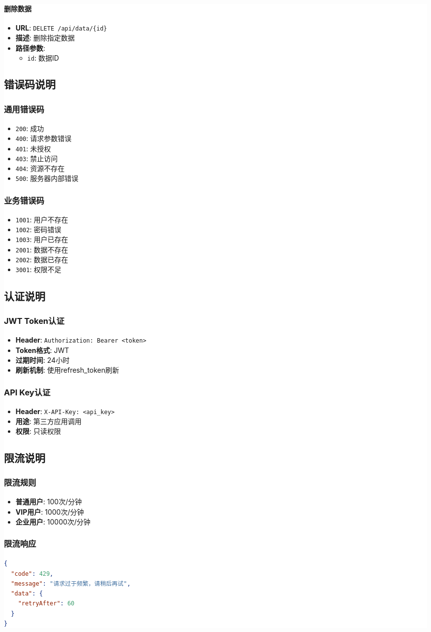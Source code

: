 #### 删除数据
- **URL**: `DELETE /api/data/{id}`
- **描述**: 删除指定数据
- **路径参数**:
  - `id`: 数据ID

## 错误码说明

### 通用错误码
- `200`: 成功
- `400`: 请求参数错误
- `401`: 未授权
- `403`: 禁止访问
- `404`: 资源不存在
- `500`: 服务器内部错误

### 业务错误码
- `1001`: 用户不存在
- `1002`: 密码错误
- `1003`: 用户已存在
- `2001`: 数据不存在
- `2002`: 数据已存在
- `3001`: 权限不足

## 认证说明

### JWT Token认证
- **Header**: `Authorization: Bearer <token>`
- **Token格式**: JWT
- **过期时间**: 24小时
- **刷新机制**: 使用refresh_token刷新

### API Key认证
- **Header**: `X-API-Key: <api_key>`
- **用途**: 第三方应用调用
- **权限**: 只读权限

## 限流说明

### 限流规则
- **普通用户**: 100次/分钟
- **VIP用户**: 1000次/分钟
- **企业用户**: 10000次/分钟

### 限流响应
```json
{
  "code": 429,
  "message": "请求过于频繁，请稍后再试",
  "data": {
    "retryAfter": 60
  }
}
```
